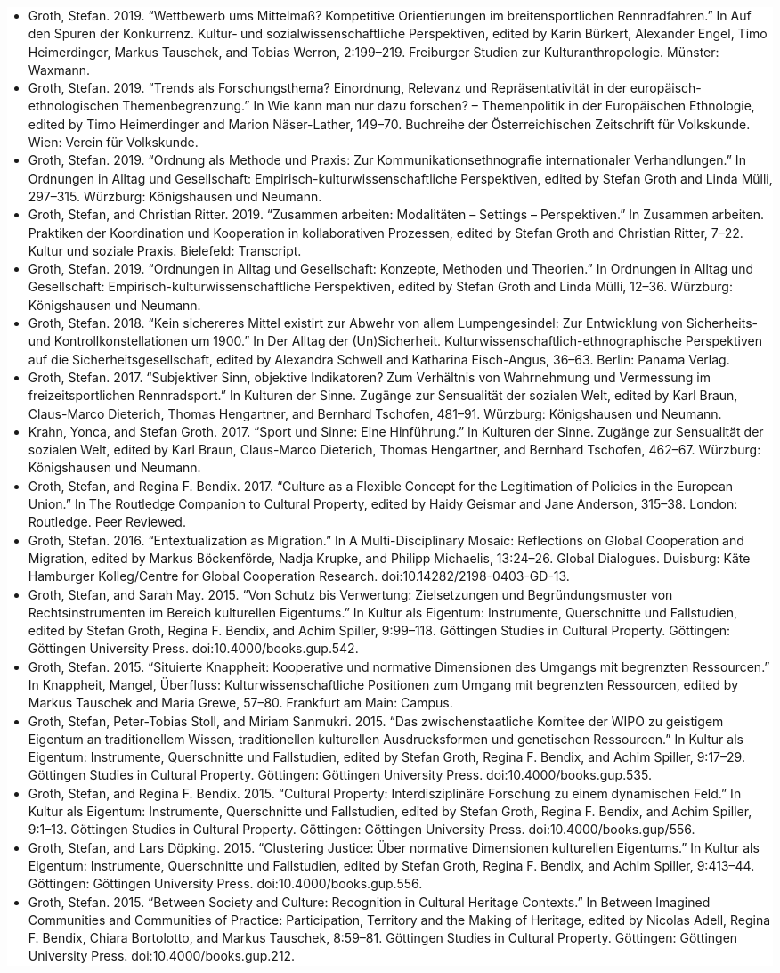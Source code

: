 * Groth, Stefan. 2019. “Wettbewerb ums Mittelmaß? Kompetitive Orientierungen im breitensportlichen Rennradfahren.” In Auf den Spuren der Konkurrenz. Kultur‐ und sozialwissenschaftliche Perspektiven, edited by Karin Bürkert, Alexander Engel, Timo Heimerdinger, Markus Tauschek, and Tobias Werron, 2:199–219. Freiburger Studien zur Kulturanthropologie. Münster: Waxmann.   
* Groth, Stefan. 2019. “Trends als Forschungsthema? Einordnung, Relevanz und Repräsentativität in der europäisch-ethnologischen Themenbegrenzung.” In Wie kann man nur dazu forschen? – Themenpolitik in der Europäischen Ethnologie, edited by Timo Heimerdinger and Marion Näser-Lather, 149–70. Buchreihe der Österreichischen Zeitschrift für Volkskunde. Wien: Verein für Volkskunde.   
* Groth, Stefan. 2019. “Ordnung als Methode und Praxis: Zur Kommunikationsethnografie internationaler Verhandlungen.” In Ordnungen in Alltag und Gesellschaft: Empirisch-kulturwissenschaftliche Perspektiven, edited by Stefan Groth and Linda Mülli, 297–315. Würzburg: Königshausen und Neumann.   
* Groth, Stefan, and Christian Ritter. 2019. “Zusammen arbeiten: Modalitäten – Settings – Perspektiven.” In Zusammen arbeiten. Praktiken der Koordination und Kooperation in kollaborativen Prozessen, edited by Stefan Groth and Christian Ritter, 7–22. Kultur und soziale Praxis. Bielefeld: Transcript.   
* Groth, Stefan. 2019. “Ordnungen in Alltag und Gesellschaft: Konzepte, Methoden und Theorien.” In Ordnungen in Alltag und Gesellschaft: Empirisch-kulturwissenschaftliche Perspektiven, edited by Stefan Groth and Linda Mülli, 12–36. Würzburg: Königshausen und Neumann.   
* Groth, Stefan. 2018. “Kein sichereres Mittel existirt zur Abwehr von allem Lumpengesindel: Zur Entwicklung von Sicherheits- und Kontrollkonstellationen um 1900.” In Der Alltag der (Un)Sicherheit. Kulturwissenschaftlich-ethnographische Perspektiven auf die Sicherheitsgesellschaft, edited by Alexandra Schwell and Katharina Eisch-Angus, 36–63. Berlin: Panama Verlag.   
* Groth, Stefan. 2017. “Subjektiver Sinn, objektive Indikatoren? Zum Verhältnis von Wahrnehmung und Vermessung im freizeitsportlichen Rennradsport.” In Kulturen der Sinne. Zugänge zur Sensualität der sozialen Welt, edited by Karl Braun, Claus-Marco Dieterich, Thomas Hengartner, and Bernhard Tschofen, 481–91. Würzburg: Königshausen und Neumann.   
* Krahn, Yonca, and Stefan Groth. 2017. “Sport und Sinne: Eine Hinführung.” In Kulturen der Sinne. Zugänge zur Sensualität der sozialen Welt, edited by Karl Braun, Claus-Marco Dieterich, Thomas Hengartner, and Bernhard Tschofen, 462–67. Würzburg: Königshausen und Neumann.   
* Groth, Stefan, and Regina F. Bendix. 2017. “Culture as a Flexible Concept for the Legitimation of Policies in the European Union.” In The Routledge Companion to Cultural Property, edited by Haidy Geismar and Jane Anderson, 315–38. London: Routledge. Peer Reviewed.   
* Groth, Stefan. 2016. “Entextualization as Migration.” In A Multi-Disciplinary Mosaic: Reflections on Global Cooperation and Migration, edited by Markus Böckenförde, Nadja Krupke, and Philipp Michaelis, 13:24–26. Global Dialogues. Duisburg: Käte Hamburger Kolleg/Centre for Global Cooperation Research. doi:10.14282/2198-0403-GD-13.   
* Groth, Stefan, and Sarah May. 2015. “Von Schutz bis Verwertung: Zielsetzungen und Begründungsmuster von Rechtsinstrumenten im Bereich kulturellen Eigentums.” In Kultur als Eigentum: Instrumente, Querschnitte und Fallstudien, edited by Stefan Groth, Regina F. Bendix, and Achim Spiller, 9:99–118. Göttingen Studies in Cultural Property. Göttingen: Göttingen University Press. doi:10.4000/books.gup.542.   
* Groth, Stefan. 2015. “Situierte Knappheit: Kooperative und normative Dimensionen des Umgangs mit begrenzten Ressourcen.” In Knappheit, Mangel, Überfluss: Kulturwissenschaftliche Positionen zum Umgang mit begrenzten Ressourcen, edited by Markus Tauschek and Maria Grewe, 57–80. Frankfurt am Main: Campus.   
* Groth, Stefan, Peter-Tobias Stoll, and Miriam Sanmukri. 2015. “Das zwischenstaatliche Komitee der WIPO zu geistigem Eigentum an traditionellem Wissen, traditionellen kulturellen Ausdrucksformen und genetischen Ressourcen.” In Kultur als Eigentum: Instrumente, Querschnitte und Fallstudien, edited by Stefan Groth, Regina F. Bendix, and Achim Spiller, 9:17–29. Göttingen Studies in Cultural Property. Göttingen: Göttingen University Press. doi:10.4000/books.gup.535.   
* Groth, Stefan, and Regina F. Bendix. 2015. “Cultural Property: Interdisziplinäre Forschung zu einem dynamischen Feld.” In Kultur als Eigentum: Instrumente, Querschnitte und Fallstudien, edited by Stefan Groth, Regina F. Bendix, and Achim Spiller, 9:1–13. Göttingen Studies in Cultural Property. Göttingen: Göttingen University Press. doi:10.4000/books.gup/556.   
* Groth, Stefan, and Lars Döpking. 2015. “Clustering Justice: Über normative Dimensionen kulturellen Eigentums.” In Kultur als Eigentum: Instrumente, Querschnitte und Fallstudien, edited by Stefan Groth, Regina F. Bendix, and Achim Spiller, 9:413–44. Göttingen: Göttingen University Press. doi:10.4000/books.gup.556.   
* Groth, Stefan. 2015. “Between Society and Culture: Recognition in Cultural Heritage Contexts.” In Between Imagined Communities and Communities of Practice: Participation, Territory and the Making of Heritage, edited by Nicolas Adell, Regina F. Bendix, Chiara Bortolotto, and Markus Tauschek, 8:59–81. Göttingen Studies in Cultural Property. Göttingen: Göttingen University Press. doi:10.4000/books.gup.212.   